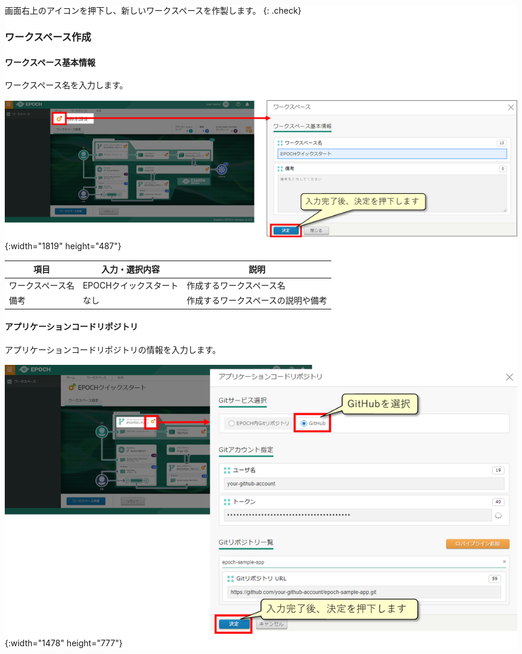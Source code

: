 
画面右上のアイコンを押下し、新しいワークスペースを作製します。
{: .check}

### ワークスペース作成
#### ワークスペース基本情報

ワークスペース名を入力します。

![ワークスペース名入力画面](img/input_workspace_name.png){:width="1819" height="487"}

| 項目 | 入力・選択内容 | 説明 |
| --- | --- | --- |
| ワークスペース名 | EPOCHクイックスタート | 作成するワークスペース名 |
| 備考 | なし | 作成するワークスペースの説明や備考 |

#### アプリケーションコードリポジトリ

アプリケーションコードリポジトリの情報を入力します。

![アプリケーションコードリポジトリ情報入力画面](img/input_app_code_repository.png){:width="1478" height="777"}

